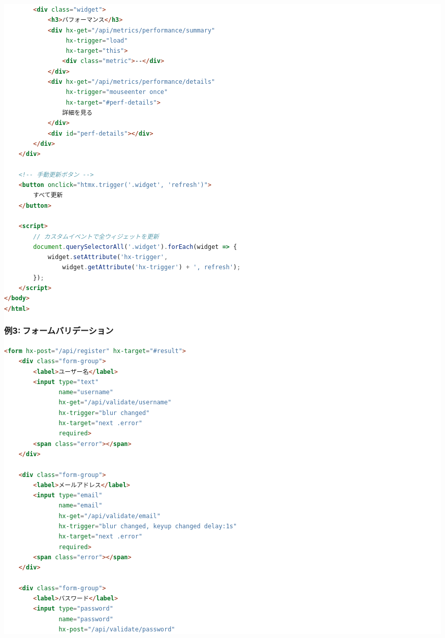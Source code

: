 ```html
        <div class="widget">
            <h3>パフォーマンス</h3>
            <div hx-get="/api/metrics/performance/summary" 
                 hx-trigger="load"
                 hx-target="this">
                <div class="metric">--</div>
            </div>
            <div hx-get="/api/metrics/performance/details" 
                 hx-trigger="mouseenter once"
                 hx-target="#perf-details">
                詳細を見る
            </div>
            <div id="perf-details"></div>
        </div>
    </div>
    
    <!-- 手動更新ボタン -->
    <button onclick="htmx.trigger('.widget', 'refresh')">
        すべて更新
    </button>
    
    <script>
        // カスタムイベントで全ウィジェットを更新
        document.querySelectorAll('.widget').forEach(widget => {
            widget.setAttribute('hx-trigger', 
                widget.getAttribute('hx-trigger') + ', refresh');
        });
    </script>
</body>
</html>
```

### 例3: フォームバリデーション

```html
<form hx-post="/api/register" hx-target="#result">
    <div class="form-group">
        <label>ユーザー名</label>
        <input type="text" 
               name="username"
               hx-get="/api/validate/username"
               hx-trigger="blur changed"
               hx-target="next .error"
               required>
        <span class="error"></span>
    </div>
    
    <div class="form-group">
        <label>メールアドレス</label>
        <input type="email" 
               name="email"
               hx-get="/api/validate/email"
               hx-trigger="blur changed, keyup changed delay:1s"
               hx-target="next .error"
               required>
        <span class="error"></span>
    </div>
    
    <div class="form-group">
        <label>パスワード</label>
        <input type="password" 
               name="password"
               hx-post="/api/validate/password"
```
